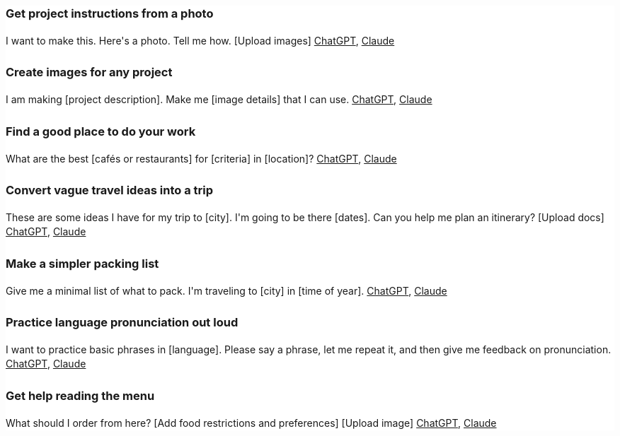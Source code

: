 ### Get project instructions from a photo
I want to make this. Here's a photo. Tell me how. [Upload images]
[ChatGPT](https://chatgpt.com/?prompt=I%20want%20to%20make%20this.%20Here's%20a%20photo.%20Tell%20me%20how.%0A%5BUpload%20images%5D), [Claude](https://claude.ai/new?q=I%20want%20to%20make%20this.%20Here%27s%20a%20photo.%20Tell%20me%20how.%0A%5BUpload%20images%5D)

### Create images for any project
I am making [project description]. Make me [image details] that I can use.
[ChatGPT](https://chatgpt.com/?prompt=I%20am%20making%20%5Bproject%20description%5D.%20Make%20me%20%5Bimage%20details%5D%20that%20I%20can%20use.), [Claude](https://claude.ai/new?q=I%20am%20making%20%5Bproject%20description%5D.%20Make%20me%20%5Bimage%20details%5D%20that%20I%20can%20use.)

### Find a good place to do your work
What are the best [cafés or restaurants] for [criteria] in [location]?
[ChatGPT](https://chatgpt.com/?prompt=What%20are%20the%20best%20%5Bcaf%C3%A9s%20or%20restaurants%5D%20for%20%5Bcriteria%5D%20in%20%5Blocation%5D%3F), [Claude](https://claude.ai/new?q=What%20are%20the%20best%20%5Bcaf%C3%A9s%20or%20restaurants%5D%20for%20%5Bcriteria%5D%20in%20%5Blocation%5D%3F)

### Convert vague travel ideas into a trip
These are some ideas I have for my trip to [city]. I'm going to be there [dates]. Can you help me plan an itinerary? [Upload docs]
[ChatGPT](https://chatgpt.com/?prompt=These%20are%20some%20ideas%20I%20have%20for%20my%20trip%20to%20%5Bcity%5D.%20I'm%20going%20to%20be%20there%20%5Bdates%5D.%20Can%20you%20help%20me%20plan%20an%20itinerary%3F), [Claude](https://claude.ai/new?q=These%20are%20some%20ideas%20I%20have%20for%20my%20trip%20to%20%5Bcity%5D.%20I%27m%20going%20to%20be%20there%20%5Bdates%5D.%20Can%20you%20help%20me%20plan%20an%20itinerary%3F)

### Make a simpler packing list
Give me a minimal list of what to pack. I'm traveling to [city] in [time of year].
[ChatGPT](https://chatgpt.com/?prompt=Give%20me%20a%20minimal%20list%20of%20what%20to%20pack.%20I%27m%20traveling%20to%20%5Bcity%5D%20in%20%5Btime%20of%20year%5D.), [Claude](https://claude.ai/new?q=Give%20me%20a%20minimal%20list%20of%20what%20to%20pack.%20I%27m%20traveling%20to%20%5Bcity%5D%20in%20%5Btime%20of%20year%5D.)

### Practice language pronunciation out loud
I want to practice basic phrases in [language]. Please say a phrase, let me repeat it, and then give me feedback on pronunciation.
[ChatGPT](https://chatgpt.com/?prompt=I%20want%20to%20practice%20basic%20phrases%20in%20%5Blanguage%5D.%20Please%20say%20a%20phrase%2C%20let%20me%20repeat%20it%2C%20and%20then%20give%20me%20feedback%20on%20pronunciation.), [Claude](https://claude.ai/new?q=I%20want%20to%20practice%20basic%20phrases%20in%20%5Blanguage%5D.%20Please%20say%20a%20phrase%2C%20let%20me%20repeat%20it%2C%20and%20then%20give%20me%20feedback%20on%20pronunciation.)

### Get help reading the menu
What should I order from here? [Add food restrictions and preferences] [Upload image]
[ChatGPT](https://chatgpt.com/?prompt=What%20should%20I%20order%20from%20here%3F%20%5BAdd%20food%20restrictions%20and%20preferences%5D%0A%5BUpload%20image%5D), [Claude](https://claude.ai/new?q=What%20should%20I%20order%20from%20here%3F%20%5BAdd%20food%20restrictions%20and%20preferences%5D%0A%5BUpload%20image%5D)
